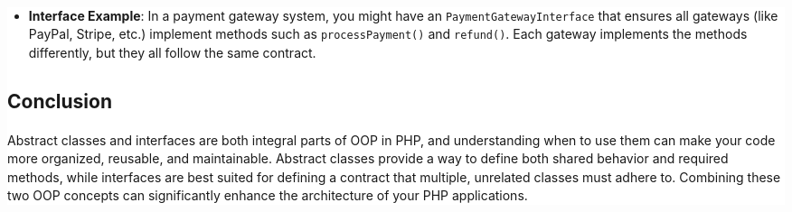 - **Interface Example**: In a payment gateway system, you might have an `PaymentGatewayInterface` that ensures all gateways (like PayPal, Stripe, etc.) implement methods such as `processPayment()` and `refund()`. Each gateway implements the methods differently, but they all follow the same contract.

## Conclusion

Abstract classes and interfaces are both integral parts of OOP in PHP, and understanding when to use them can make your code more organized, reusable, and maintainable. Abstract classes provide a way to define both shared behavior and required methods, while interfaces are best suited for defining a contract that multiple, unrelated classes must adhere to. Combining these two OOP concepts can significantly enhance the architecture of your PHP applications.
